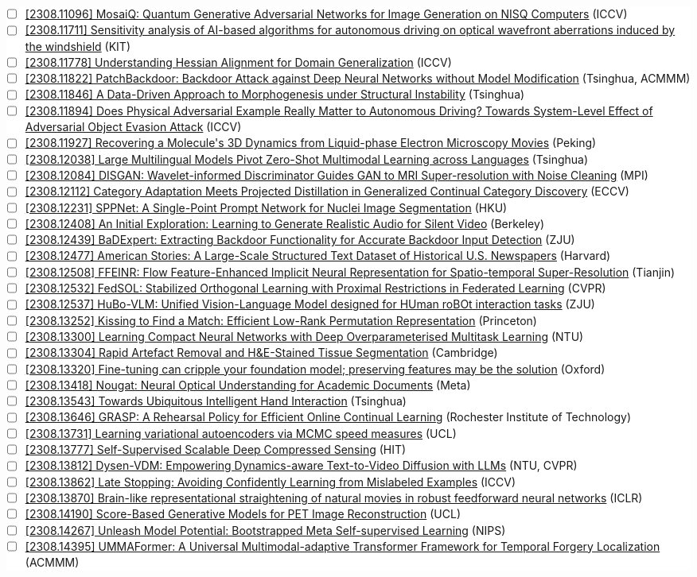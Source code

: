 - [ ] [\[2308.11096\] MosaiQ: Quantum Generative Adversarial Networks for Image Generation on NISQ Computers](https://arxiv.org/abs/2308.11096) (ICCV)
- [ ] [\[2308.11711\] Sensitivity analysis of AI-based algorithms for autonomous driving on optical wavefront aberrations induced by the windshield](https://arxiv.org/abs/2308.11711) (KIT)
- [ ] [\[2308.11778\] Understanding Hessian Alignment for Domain Generalization](https://arxiv.org/abs/2308.11778) (ICCV)
- [ ] [\[2308.11822\] PatchBackdoor: Backdoor Attack against Deep Neural Networks without Model Modification](https://arxiv.org/abs/2308.11822) (Tsinghua, ACMMM)
- [ ] [\[2308.11846\] A Data-Driven Approach to Morphogenesis under Structural Instability](https://arxiv.org/abs/2308.11846) (Tsinghua)
- [ ] [\[2308.11894\] Does Physical Adversarial Example Really Matter to Autonomous Driving? Towards System-Level Effect of Adversarial Object Evasion Attack](https://arxiv.org/abs/2308.11894) (ICCV)
- [ ] [\[2308.11927\] Recovering a Molecule's 3D Dynamics from Liquid-phase Electron Microscopy Movies](https://arxiv.org/abs/2308.11927) (Peking)
- [ ] [\[2308.12038\] Large Multilingual Models Pivot Zero-Shot Multimodal Learning across Languages](https://arxiv.org/abs/2308.12038) (Tsinghua)
- [ ] [\[2308.12084\] DISGAN: Wavelet-informed Discriminator Guides GAN to MRI Super-resolution with Noise Cleaning](https://arxiv.org/abs/2308.12084) (MPI)
- [ ] [\[2308.12112\] Category Adaptation Meets Projected Distillation in Generalized Continual Category Discovery](https://arxiv.org/abs/2308.12112) (ECCV)
- [ ] [\[2308.12231\] SPPNet: A Single-Point Prompt Network for Nuclei Image Segmentation](https://arxiv.org/abs/2308.12231) (HKU)
- [ ] [\[2308.12408\] An Initial Exploration: Learning to Generate Realistic Audio for Silent Video](https://arxiv.org/abs/2308.12408) (Berkeley)
- [ ] [\[2308.12439\] BaDExpert: Extracting Backdoor Functionality for Accurate Backdoor Input Detection](https://arxiv.org/abs/2308.12439) (ZJU)
- [ ] [\[2308.12477\] American Stories: A Large-Scale Structured Text Dataset of Historical U.S. Newspapers](https://arxiv.org/abs/2308.12477) (Harvard)
- [ ] [\[2308.12508\] FFEINR: Flow Feature-Enhanced Implicit Neural Representation for Spatio-temporal Super-Resolution](https://arxiv.org/abs/2308.12508) (Tianjin)
- [ ] [\[2308.12532\] FedSOL: Stabilized Orthogonal Learning with Proximal Restrictions in Federated Learning](https://arxiv.org/abs/2308.12532) (CVPR)
- [ ] [\[2308.12537\] HuBo-VLM: Unified Vision-Language Model designed for HUman roBOt interaction tasks](https://arxiv.org/abs/2308.12537) (ZJU)
- [ ] [\[2308.13252\] Kissing to Find a Match: Efficient Low-Rank Permutation Representation](https://arxiv.org/abs/2308.13252) (Princeton)
- [ ] [\[2308.13300\] Learning Compact Neural Networks with Deep Overparameterised Multitask Learning](https://arxiv.org/abs/2308.13300) (NTU)
- [ ] [\[2308.13304\] Rapid Artefact Removal and H&E-Stained Tissue Segmentation](https://arxiv.org/abs/2308.13304) (Cambridge)
- [ ] [\[2308.13320\] Fine-tuning can cripple your foundation model; preserving features may be the solution](https://arxiv.org/abs/2308.13320) (Oxford)
- [ ] [\[2308.13418\] Nougat: Neural Optical Understanding for Academic Documents](https://arxiv.org/abs/2308.13418) (Meta)
- [ ] [\[2308.13543\] Towards Ubiquitous Intelligent Hand Interaction](https://arxiv.org/abs/2308.13543) (Tsinghua)
- [ ] [\[2308.13646\] GRASP: A Rehearsal Policy for Efficient Online Continual Learning](https://arxiv.org/abs/2308.13646) (Rochester Institute of Technology)
- [ ] [\[2308.13731\] Learning variational autoencoders via MCMC speed measures](https://arxiv.org/abs/2308.13731) (UCL)
- [ ] [\[2308.13777\] Self-Supervised Scalable Deep Compressed Sensing](https://arxiv.org/abs/2308.13777) (HIT)
- [ ] [\[2308.13812\] Dysen-VDM: Empowering Dynamics-aware Text-to-Video Diffusion with LLMs](https://arxiv.org/abs/2308.13812) (NTU, CVPR)
- [ ] [\[2308.13862\] Late Stopping: Avoiding Confidently Learning from Mislabeled Examples](https://arxiv.org/abs/2308.13862) (ICCV)
- [ ] [\[2308.13870\] Brain-like representational straightening of natural movies in robust feedforward neural networks](https://arxiv.org/abs/2308.13870) (ICLR)
- [ ] [\[2308.14190\] Score-Based Generative Models for PET Image Reconstruction](https://arxiv.org/abs/2308.14190) (UCL)
- [ ] [\[2308.14267\] Unleash Model Potential: Bootstrapped Meta Self-supervised Learning](https://arxiv.org/abs/2308.14267) (NIPS)
- [ ] [\[2308.14395\] UMMAFormer: A Universal Multimodal-adaptive Transformer Framework for Temporal Forgery Localization](https://arxiv.org/abs/2308.14395) (ACMMM)